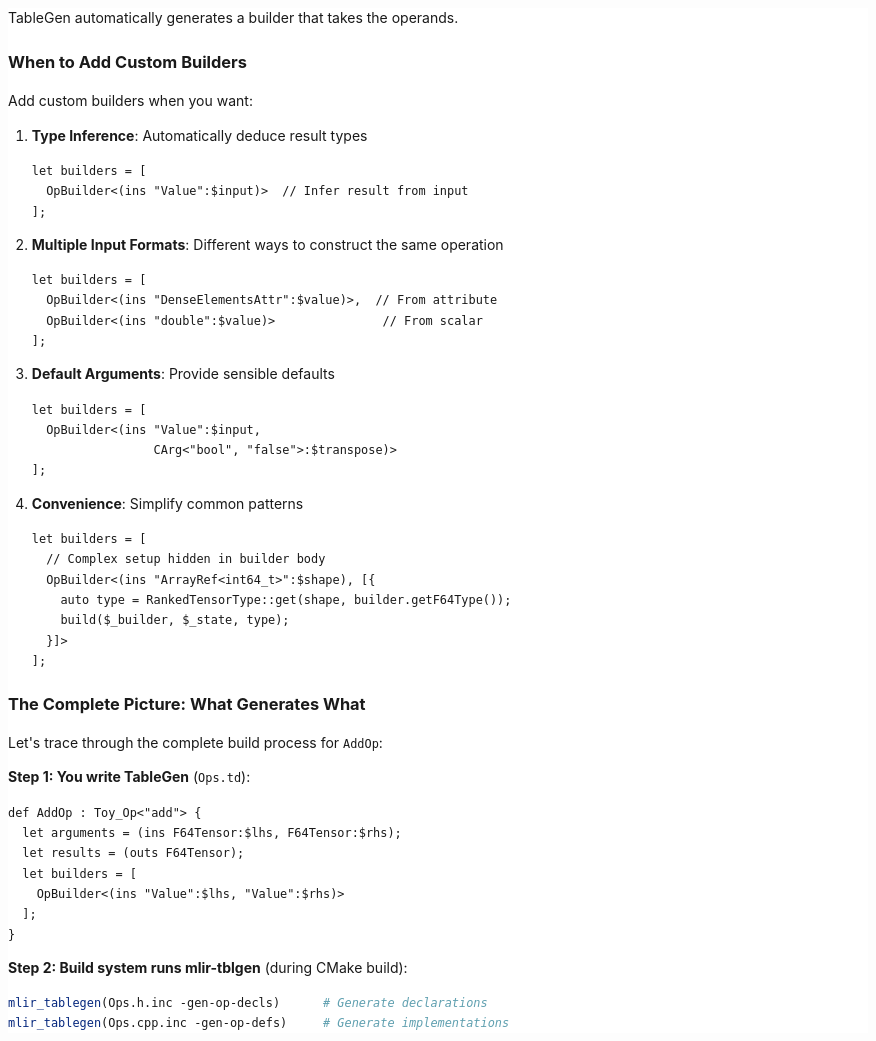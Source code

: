 TableGen automatically generates a builder that takes the operands.

### When to Add Custom Builders

Add custom builders when you want:

1. **Type Inference**: Automatically deduce result types
   ```tablegen
   let builders = [
     OpBuilder<(ins "Value":$input)>  // Infer result from input
   ];
   ```

2. **Multiple Input Formats**: Different ways to construct the same operation
   ```tablegen
   let builders = [
     OpBuilder<(ins "DenseElementsAttr":$value)>,  // From attribute
     OpBuilder<(ins "double":$value)>               // From scalar
   ];
   ```

3. **Default Arguments**: Provide sensible defaults
   ```tablegen
   let builders = [
     OpBuilder<(ins "Value":$input,
                    CArg<"bool", "false">:$transpose)>
   ];
   ```

4. **Convenience**: Simplify common patterns
   ```tablegen
   let builders = [
     // Complex setup hidden in builder body
     OpBuilder<(ins "ArrayRef<int64_t>":$shape), [{
       auto type = RankedTensorType::get(shape, builder.getF64Type());
       build($_builder, $_state, type);
     }]>
   ];
   ```

### The Complete Picture: What Generates What

Let's trace through the complete build process for `AddOp`:

**Step 1: You write TableGen** (`Ops.td`):
```tablegen
def AddOp : Toy_Op<"add"> {
  let arguments = (ins F64Tensor:$lhs, F64Tensor:$rhs);
  let results = (outs F64Tensor);
  let builders = [
    OpBuilder<(ins "Value":$lhs, "Value":$rhs)>
  ];
}
```

**Step 2: Build system runs mlir-tblgen** (during CMake build):
```cmake
mlir_tablegen(Ops.h.inc -gen-op-decls)      # Generate declarations
mlir_tablegen(Ops.cpp.inc -gen-op-defs)     # Generate implementations
```
